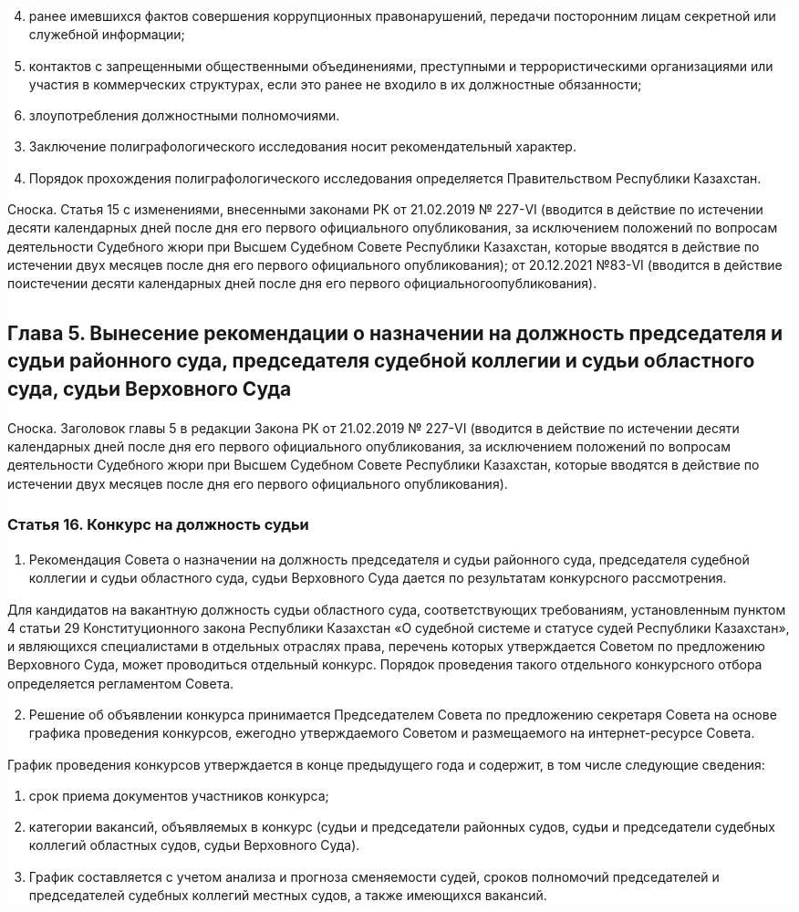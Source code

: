 4) ранее имевшихся фактов совершения коррупционных правонарушений, передачи посторонним лицам секретной или служебной информации;

5) контактов с запрещенными общественными объединениями, преступными и террористическими организациями или участия в коммерческих структурах, если это ранее не входило в их должностные обязанности;

6) злоупотребления должностными полномочиями.

3. Заключение полиграфологического исследования носит рекомендательный характер.

4. Порядок прохождения полиграфологического исследования определяется Правительством Республики Казахстан.

Сноска. Статья 15 с изменениями, внесенными законами РК от 21.02.2019 № 227-VІ (вводится в действие по истечении десяти календарных дней после дня его первого официального опубликования, за исключением положений по вопросам деятельности Судебного жюри при Высшем Судебном Совете Республики Казахстан, которые вводятся в действие по истечении двух месяцев после дня его первого официального опубликования); от 20.12.2021 №83-VI (вводится в действие поистечении десяти календарных дней после дня его первого официальногоопубликования).

## Глава 5. Вынесение рекомендации о назначении на должность председателя и судьи районного суда, председателя судебной коллегии и судьи областного суда, судьи Верховного Суда

Сноска. Заголовок главы 5 в редакции Закона РК от 21.02.2019 № 227-VІ (вводится в действие по истечении десяти календарных дней после дня его первого официального опубликования, за исключением положений по вопросам деятельности Судебного жюри при Высшем Судебном Совете Республики Казахстан, которые вводятся в действие по истечении двух месяцев после дня его первого официального опубликования).

### Статья 16. Конкурс на должность судьи

1. Рекомендация Совета о назначении на должность председателя и судьи районного суда, председателя судебной коллегии и судьи областного суда, судьи Верховного Суда дается по результатам конкурсного рассмотрения.

Для кандидатов на вакантную должность судьи областного суда, соответствующих требованиям, установленным пунктом 4 статьи 29 Конституционного закона Республики Казахстан «О судебной системе и статусе судей Республики Казахстан», и являющихся специалистами в отдельных отраслях права, перечень которых утверждается Советом по предложению Верховного Суда, может проводиться отдельный конкурс. Порядок проведения такого отдельного конкурсного отбора определяется регламентом Совета.

2. Решение об объявлении конкурса принимается Председателем Совета по предложению секретаря Совета на основе графика проведения конкурсов, ежегодно утверждаемого Советом и размещаемого на интернет-ресурсе Совета.

График проведения конкурсов утверждается в конце предыдущего года и содержит, в том числе следующие сведения:

1)	срок приема документов участников конкурса;

2)	категории вакансий, объявляемых в конкурс (судьи и председатели районных судов, судьи и председатели судебных коллегий областных судов, судьи Верховного Суда).

3. График составляется с учетом анализа и прогноза сменяемости судей, сроков полномочий председателей и председателей судебных коллегий местных судов, а также имеющихся вакансий.

